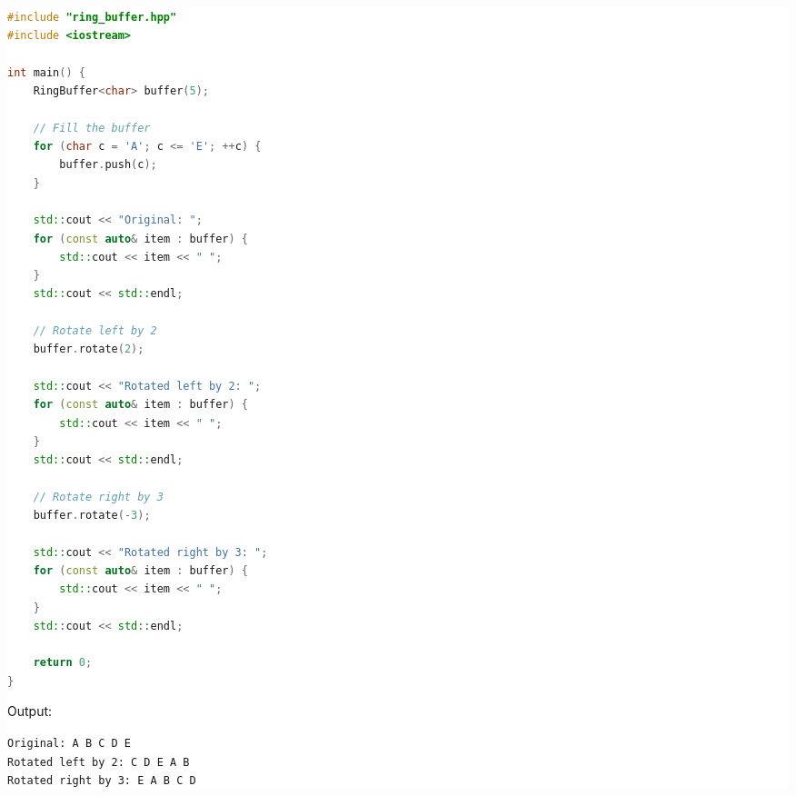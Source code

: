 ```cpp
#include "ring_buffer.hpp"
#include <iostream>

int main() {
    RingBuffer<char> buffer(5);

    // Fill the buffer
    for (char c = 'A'; c <= 'E'; ++c) {
        buffer.push(c);
    }

    std::cout << "Original: ";
    for (const auto& item : buffer) {
        std::cout << item << " ";
    }
    std::cout << std::endl;

    // Rotate left by 2
    buffer.rotate(2);

    std::cout << "Rotated left by 2: ";
    for (const auto& item : buffer) {
        std::cout << item << " ";
    }
    std::cout << std::endl;

    // Rotate right by 3
    buffer.rotate(-3);

    std::cout << "Rotated right by 3: ";
    for (const auto& item : buffer) {
        std::cout << item << " ";
    }
    std::cout << std::endl;

    return 0;
}
```

Output:

```
Original: A B C D E
Rotated left by 2: C D E A B
Rotated right by 3: E A B C D
```
